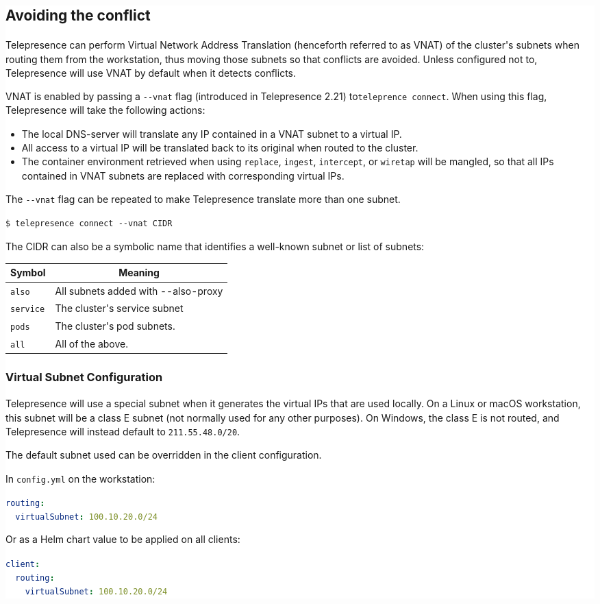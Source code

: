 
## Avoiding the conflict

Telepresence can perform Virtual Network Address Translation (henceforth referred to as VNAT) of the cluster's subnets
when routing them from the workstation, thus moving those subnets so that conflicts are avoided. Unless configured not
to, Telepresence will use VNAT by default when it detects conflicts.

VNAT is enabled by passing a `--vnat` flag (introduced in Telepresence 2.21) to`teleprence connect`. When using this
flag, Telepresence will take the following  actions:

- The local DNS-server will translate any IP contained in a VNAT subnet to a virtual IP.
- All access to a virtual IP will be translated back to its original when routed to the cluster. 
- The container environment retrieved when using `replace`, `ingest`, `intercept`, or `wiretap` will be mangled, so that all IPs contained
   in VNAT subnets are replaced with corresponding virtual IPs.

The `--vnat` flag can be repeated to make Telepresence translate more than one subnet.

```console
$ telepresence connect --vnat CIDR
```
The CIDR can also be a symbolic name that identifies a well-known subnet or list of subnets:

| Symbol    | Meaning                             |
|-----------|-------------------------------------|
| `also`    | All subnets added with --also-proxy |
| `service` | The cluster's service subnet        | 
| `pods`    | The cluster's pod subnets.          | 
| `all`     | All of the above.                   |


### Virtual Subnet Configuration

Telepresence will use a special subnet when it generates the virtual IPs that are used locally. On a Linux or macOS
workstation, this subnet will be a class E subnet (not normally used for any other purposes). On Windows, the class E is
not routed, and Telepresence will instead default to `211.55.48.0/20`.

The default subnet used can be overridden in the client configuration.

In `config.yml` on the workstation:
```yaml
routing:
  virtualSubnet: 100.10.20.0/24
```

Or as a Helm chart value to be applied on all clients:
```yaml
client:
  routing:
    virtualSubnet: 100.10.20.0/24
```
